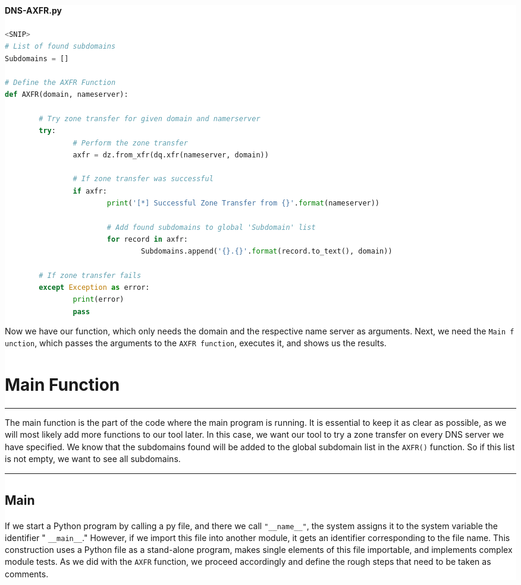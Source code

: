 #### DNS-AXFR.py

```python
<SNIP>
# List of found subdomains
Subdomains = []

# Define the AXFR Function
def AXFR(domain, nameserver):

        # Try zone transfer for given domain and namerserver
        try:
				# Perform the zone transfer
                axfr = dz.from_xfr(dq.xfr(nameserver, domain))

                # If zone transfer was successful
                if axfr:
                        print('[*] Successful Zone Transfer from {}'.format(nameserver))

                        # Add found subdomains to global 'Subdomain' list
                        for record in axfr:
                                Subdomains.append('{}.{}'.format(record.to_text(), domain))

        # If zone transfer fails
        except Exception as error:
                print(error)
                pass

```

Now we have our function, which only needs the domain and the respective name server as arguments. Next, we need the `Main function`, which passes the arguments to the `AXFR function`, executes it, and shows us the results.


# Main Function

* * *

The main function is the part of the code where the main program is running. It is essential to keep it as clear as possible, as we will most likely add more functions to our tool later. In this case, we want our tool to try a zone transfer on every DNS server we have specified. We know that the subdomains found will be added to the global subdomain list in the `AXFR()` function. So if this list is not empty, we want to see all subdomains.

* * *

## Main

If we start a Python program by calling a py file, and there we call `"__name__"`, the system assigns it to the system variable the identifier " `__main__`." However, if we import this file into another module, it gets an identifier corresponding to the file name. This construction uses a Python file as a stand-alone program, makes single elements of this file importable, and implements complex module tests. As we did with the `AXFR` function, we proceed accordingly and define the rough steps that need to be taken as comments.
